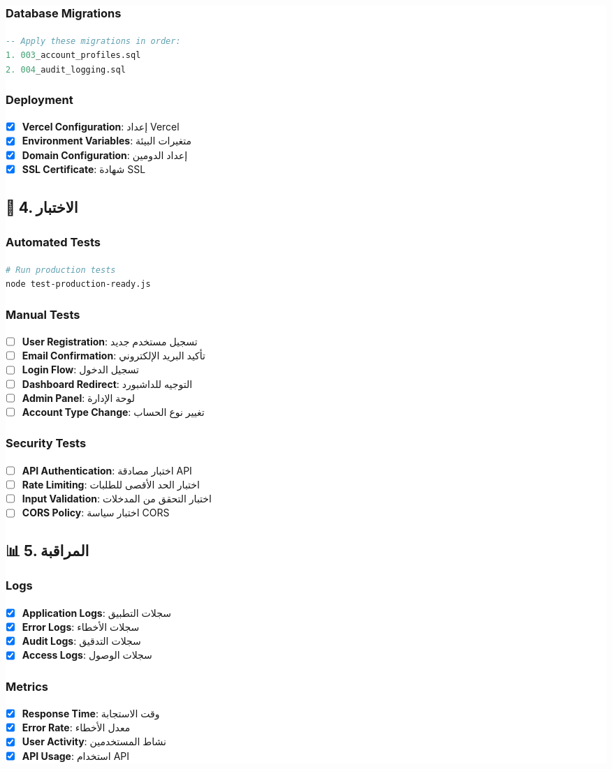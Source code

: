 ### Database Migrations
```sql
-- Apply these migrations in order:
1. 003_account_profiles.sql
2. 004_audit_logging.sql
```

### Deployment
- [x] **Vercel Configuration**: إعداد Vercel
- [x] **Environment Variables**: متغيرات البيئة
- [x] **Domain Configuration**: إعداد الدومين
- [x] **SSL Certificate**: شهادة SSL

## 🧪 4. الاختبار

### Automated Tests
```bash
# Run production tests
node test-production-ready.js
```

### Manual Tests
- [ ] **User Registration**: تسجيل مستخدم جديد
- [ ] **Email Confirmation**: تأكيد البريد الإلكتروني
- [ ] **Login Flow**: تسجيل الدخول
- [ ] **Dashboard Redirect**: التوجيه للداشبورد
- [ ] **Admin Panel**: لوحة الإدارة
- [ ] **Account Type Change**: تغيير نوع الحساب

### Security Tests
- [ ] **API Authentication**: اختبار مصادقة API
- [ ] **Rate Limiting**: اختبار الحد الأقصى للطلبات
- [ ] **Input Validation**: اختبار التحقق من المدخلات
- [ ] **CORS Policy**: اختبار سياسة CORS

## 📊 5. المراقبة

### Logs
- [x] **Application Logs**: سجلات التطبيق
- [x] **Error Logs**: سجلات الأخطاء
- [x] **Audit Logs**: سجلات التدقيق
- [x] **Access Logs**: سجلات الوصول

### Metrics
- [x] **Response Time**: وقت الاستجابة
- [x] **Error Rate**: معدل الأخطاء
- [x] **User Activity**: نشاط المستخدمين
- [x] **API Usage**: استخدام API
